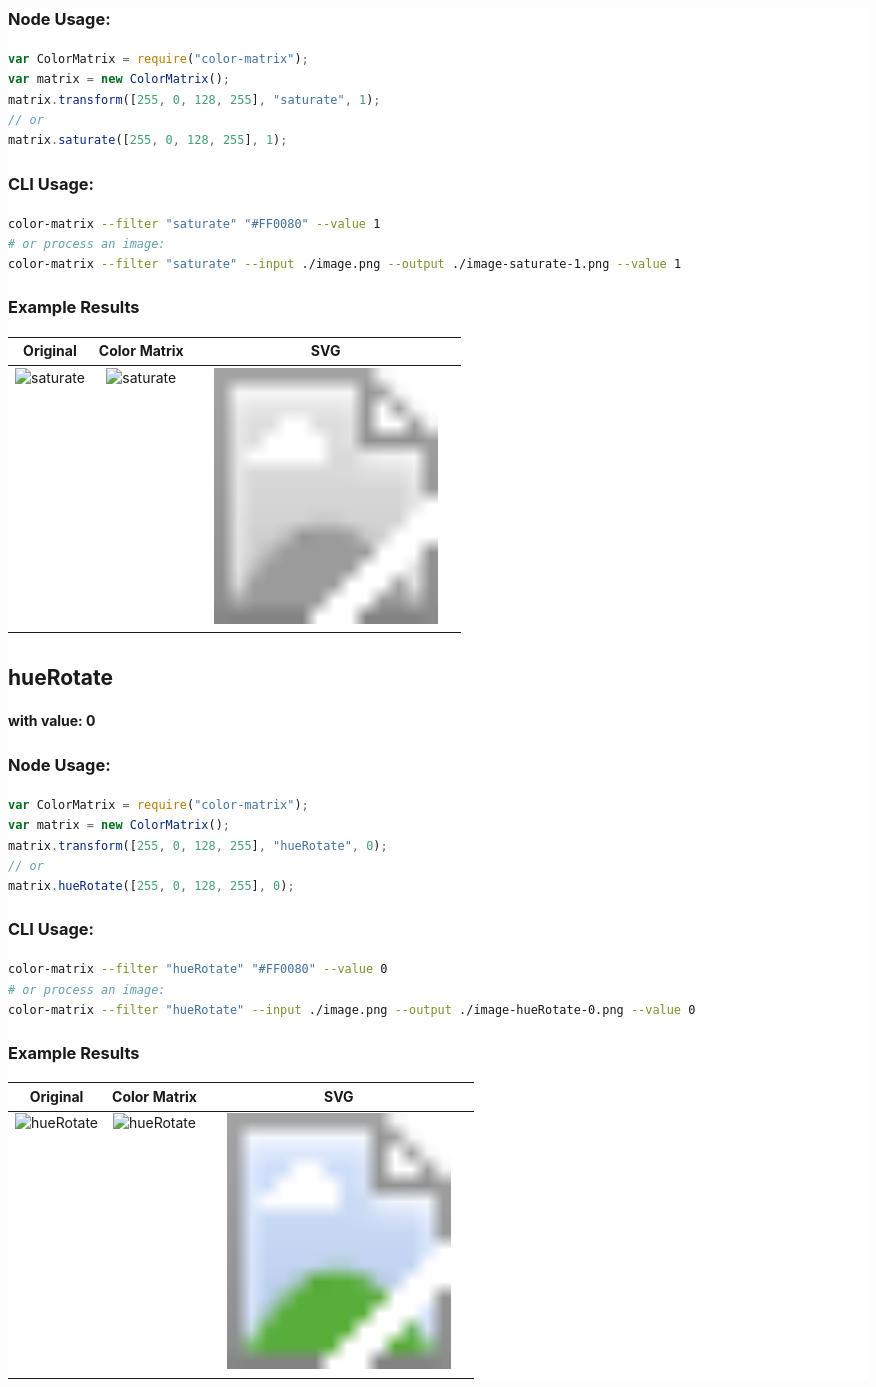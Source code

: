 ### Node Usage:

```javascript
var ColorMatrix = require("color-matrix");
var matrix = new ColorMatrix();
matrix.transform([255, 0, 128, 255], "saturate", 1);
// or
matrix.saturate([255, 0, 128, 255], 1);
```

### CLI Usage:

```bash
color-matrix --filter "saturate" "#FF0080" --value 1
# or process an image:
color-matrix --filter "saturate" --input ./image.png --output ./image-saturate-1.png --value 1
```

### Example Results

| Original | Color Matrix | SVG |
|:--------:|:------------:|:---:|
| <img width="256" height="256" alt="saturate" src="https://github.com/skratchdot/color-matrix/raw/master/docs/images/lenna.png" /> | <img width="256" height="256" alt="saturate" src="https://github.com/skratchdot/color-matrix/raw/master/docs/images/lenna-saturate-1.png" /> | <svg width="256" height="256" viewBox="0 0 512 512"><filter id="fx-saturate"><feColorMatrix in="SourceGraphic" type="matrix" values="0.213 0.715 0.072 0 0 0.213 0.715 0.072 0 0 0.213 0.715 0.072 0 0 0 0 0 1 0" /></filter><image x="0" y="0" width="512" height="512" filter="url(#fx-saturate)" xlink:href="https://github.com/skratchdot/color-matrix/raw/master/docs/images/lenna.png" /></svg> |


## hueRotate

**with value: 0**

### Node Usage:

```javascript
var ColorMatrix = require("color-matrix");
var matrix = new ColorMatrix();
matrix.transform([255, 0, 128, 255], "hueRotate", 0);
// or
matrix.hueRotate([255, 0, 128, 255], 0);
```

### CLI Usage:

```bash
color-matrix --filter "hueRotate" "#FF0080" --value 0
# or process an image:
color-matrix --filter "hueRotate" --input ./image.png --output ./image-hueRotate-0.png --value 0
```

### Example Results

| Original | Color Matrix | SVG |
|:--------:|:------------:|:---:|
| <img width="256" height="256" alt="hueRotate" src="https://github.com/skratchdot/color-matrix/raw/master/docs/images/lenna.png" /> | <img width="256" height="256" alt="hueRotate" src="https://github.com/skratchdot/color-matrix/raw/master/docs/images/lenna-hueRotate-0.png" /> | <svg width="256" height="256" viewBox="0 0 512 512"><filter id="fx-hueRotate"><feColorMatrix in="SourceGraphic" type="matrix" values="1 0 0 0 0 0 1 0 0 0 0 0 1 0 0 0 0 0 1 0" /></filter><image x="0" y="0" width="512" height="512" filter="url(#fx-hueRotate)" xlink:href="https://github.com/skratchdot/color-matrix/raw/master/docs/images/lenna.png" /></svg> |
